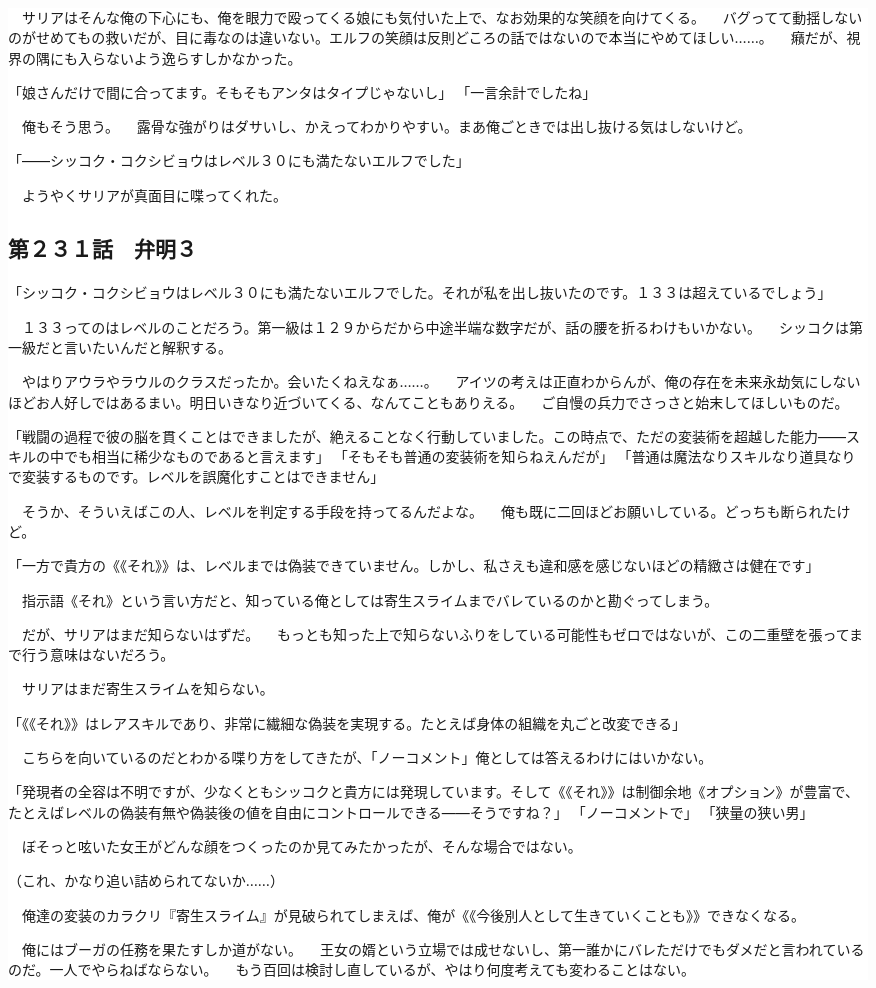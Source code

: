 　サリアはそんな俺の下心にも、俺を眼力で殴ってくる娘にも気付いた上で、なお効果的な笑顔を向けてくる。
　バグってて動揺しないのがせめてもの救いだが、目に毒なのは違いない。エルフの笑顔は反則どころの話ではないので本当にやめてほしい……。
　癪だが、視界の隅にも入らないよう逸らすしかなかった。

「娘さんだけで間に合ってます。そもそもアンタはタイプじゃないし」
「一言余計でしたね」

　俺もそう思う。
　露骨な強がりはダサいし、かえってわかりやすい。まあ俺ごときでは出し抜ける気はしないけど。

「――シッコク・コクシビョウはレベル３０にも満たないエルフでした」

　ようやくサリアが真面目に喋ってくれた。

## 第２３１話　弁明３
「シッコク・コクシビョウはレベル３０にも満たないエルフでした。それが私を出し抜いたのです。１３３は超えているでしょう」

　１３３ってのはレベルのことだろう。第一級は１２９からだから中途半端な数字だが、話の腰を折るわけもいかない。
　シッコクは第一級だと言いたいんだと解釈する。

　やはりアウラやラウルのクラスだったか。会いたくねえなぁ……。
　アイツの考えは正直わからんが、俺の存在を未来永劫気にしないほどお人好しではあるまい。明日いきなり近づいてくる、なんてこともありえる。
　ご自慢の兵力でさっさと始末してほしいものだ。

「戦闘の過程で彼の脳を貫くことはできましたが、絶えることなく行動していました。この時点で、ただの変装術を超越した能力――スキルの中でも相当に稀少なものであると言えます」
「そもそも普通の変装術を知らねえんだが」
「普通は魔法なりスキルなり道具なりで変装するものです。レベルを誤魔化すことはできません」

　そうか、そういえばこの人、レベルを判定する手段を持ってるんだよな。
　俺も既に二回ほどお願いしている。どっちも断られたけど。

「一方で貴方の《《それ》》は、レベルまでは偽装できていません。しかし、私さえも違和感を感じないほどの精緻さは健在です」

　指示語《それ》という言い方だと、知っている俺としては寄生スライムまでバレているのかと勘ぐってしまう。

　だが、サリアはまだ知らないはずだ。
　もっとも知った上で知らないふりをしている可能性もゼロではないが、この二重壁を張ってまで行う意味はないだろう。

　サリアはまだ寄生スライムを知らない。

「《《それ》》はレアスキルであり、非常に繊細な偽装を実現する。たとえば身体の組織を丸ごと改変できる」

　こちらを向いているのだとわかる喋り方をしてきたが、「ノーコメント」俺としては答えるわけにはいかない。

「発現者の全容は不明ですが、少なくともシッコクと貴方には発現しています。そして《《それ》》は制御余地《オプション》が豊富で、たとえばレベルの偽装有無や偽装後の値を自由にコントロールできる――そうですね？」
「ノーコメントで」
「狭量の狭い男」

　ぼそっと呟いた女王がどんな顔をつくったのか見てみたかったが、そんな場合ではない。

（これ、かなり追い詰められてないか……）

　俺達の変装のカラクリ『寄生スライム』が見破られてしまえば、俺が《《今後別人として生きていくことも》》できなくなる。

　俺にはブーガの任務を果たすしか道がない。
　王女の婿という立場では成せないし、第一誰かにバレただけでもダメだと言われているのだ。一人でやらねばならない。
　もう百回は検討し直しているが、やはり何度考えても変わることはない。
